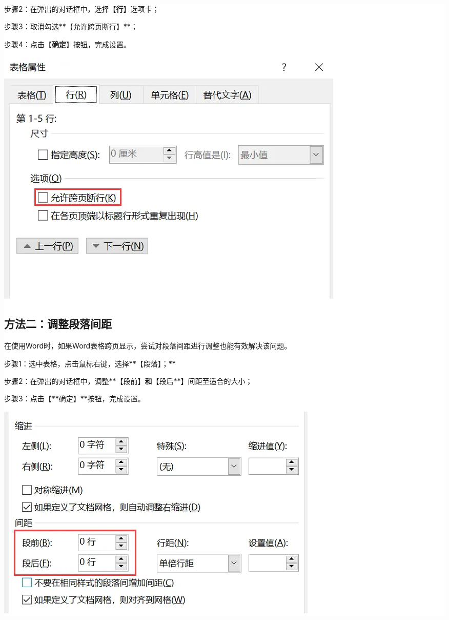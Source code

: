 

步骤2：在弹出的对话框中，选择【**行**】选项卡；

步骤3：取消勾选**【允许跨页断行】**；

步骤4：点击【**确定**】按钮，完成设置。

![img](word.assets/v2-9dbc0425c07c6da0d9f9a5ba312e525a_720w.webp)



## 方法二：调整段落间距

在使用Word时，如果Word表格跨页显示，尝试对段落间距进行调整也能有效解决该问题。

步骤1：选中表格，点击鼠标右键，选择**【段落】；**

步骤2：在弹出的对话框中，调整**【段前】**和**【段后**】间距至适合的大小；

步骤3：点击【**确定】**按钮，完成设置。

![img](word.assets/v2-50b80f34fb0341be03eac9aee7b63ef1_720w.webp)
